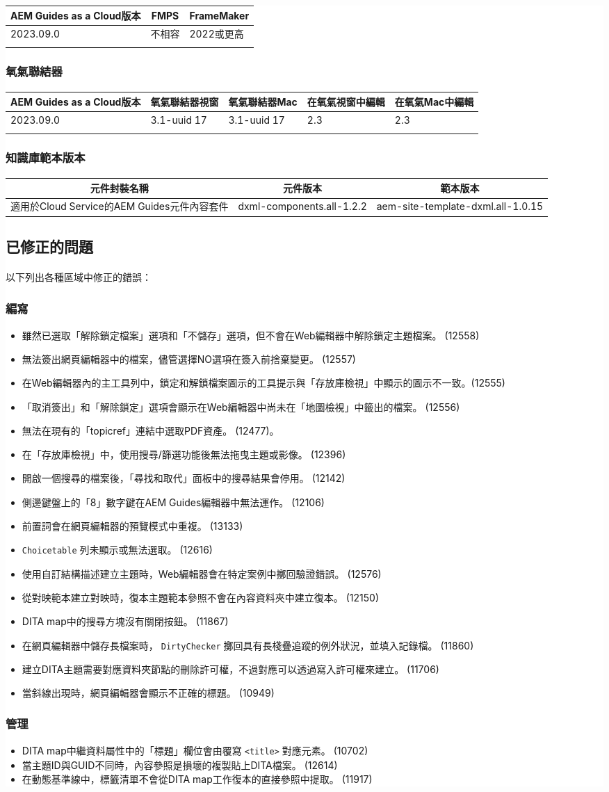 | AEM Guides as a Cloud版本 | FMPS | FrameMaker |
| --- | --- | --- |
| 2023.09.0 | 不相容 | 2022或更高 |
| | | |


### 氧氣聯結器

| AEM Guides as a Cloud版本 | 氧氣聯結器視窗 | 氧氣聯結器Mac | 在氧氣視窗中編輯 | 在氧氣Mac中編輯 |
| --- | --- | --- | --- | --- |
| 2023.09.0 | 3.1-uuid 17 | 3.1-uuid 17 | 2.3 | 2.3 |
|  |  |  |  |


### 知識庫範本版本

| 元件封裝名稱 | 元件版本 | 範本版本 |
|---|---|---|
| 適用於Cloud Service的AEM Guides元件內容套件 | dxml-components.all-1.2.2 | aem-site-template-dxml.all-1.0.15 |

## 已修正的問題

以下列出各種區域中修正的錯誤：

### 編寫

- 雖然已選取「解除鎖定檔案」選項和「不儲存」選項，但不會在Web編輯器中解除鎖定主題檔案。 (12558)
- 無法簽出網頁編輯器中的檔案，儘管選擇NO選項在簽入前捨棄變更。 (12557)
- 在Web編輯器內的主工具列中，鎖定和解鎖檔案圖示的工具提示與「存放庫檢視」中顯示的圖示不一致。(12555)
- 「取消簽出」和「解除鎖定」選項會顯示在Web編輯器中尚未在「地圖檢視」中籤出的檔案。 (12556)
- 無法在現有的「topicref」連結中選取PDF資產。 (12477)。
- 在「存放庫檢視」中，使用搜尋/篩選功能後無法拖曳主題或影像。 (12396)
- 開啟一個搜尋的檔案後，「尋找和取代」面板中的搜尋結果會停用。 (12142)
- 側邊鍵盤上的「8」數字鍵在AEM Guides編輯器中無法運作。 (12106)

- 前置詞會在網頁編輯器的預覽模式中重複。 (13133)
- `Choicetable` 列未顯示或無法選取。 (12616)
- 使用自訂結構描述建立主題時，Web編輯器會在特定案例中擲回驗證錯誤。 (12576)
- 從對映範本建立對映時，復本主題範本參照不會在內容資料夾中建立復本。 (12150)
- DITA map中的搜尋方塊沒有關閉按鈕。 (11867)
- 在網頁編輯器中儲存長檔案時， `DirtyChecker` 擲回具有長棧疊追蹤的例外狀況，並填入記錄檔。 (11860)
- 建立DITA主題需要對應資料夾節點的刪除許可權，不過對應可以透過寫入許可權來建立。 (11706)
- 當斜線出現時，網頁編輯器會顯示不正確的標題。 (10949)


### 管理

- DITA map中繼資料屬性中的「標題」欄位會由覆寫 `<title>` 對應元素。 (10702)
- 當主題ID與GUID不同時，內容參照是損壞的複製貼上DITA檔案。 (12614)
- 在動態基準線中，標籤清單不會從DITA map工作復本的直接參照中提取。 (11917)

